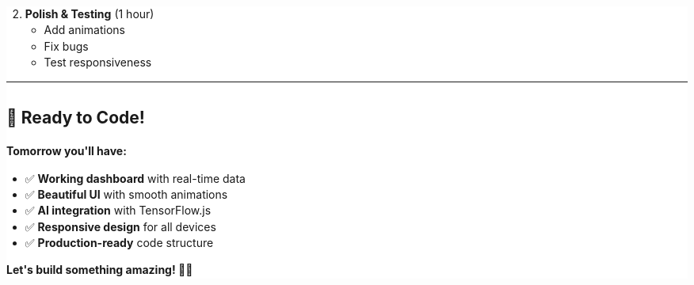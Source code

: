 2. **Polish & Testing** (1 hour)
   - Add animations
   - Fix bugs
   - Test responsiveness

---

## 🚀 **Ready to Code!**

**Tomorrow you'll have:**
- ✅ **Working dashboard** with real-time data
- ✅ **Beautiful UI** with smooth animations
- ✅ **AI integration** with TensorFlow.js
- ✅ **Responsive design** for all devices
- ✅ **Production-ready** code structure

**Let's build something amazing! 🌾✨**

